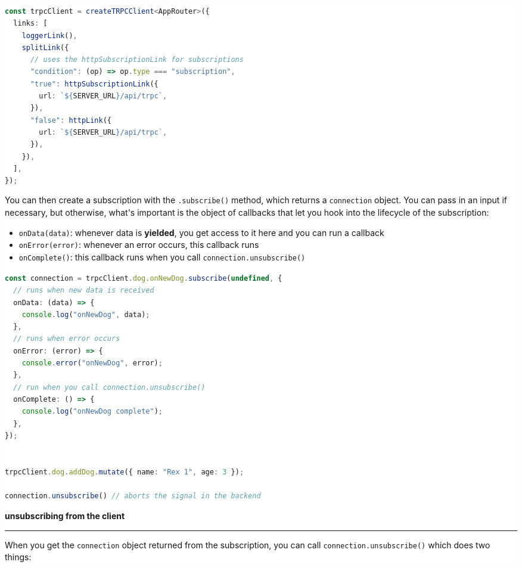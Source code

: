 ```ts
const trpcClient = createTRPCClient<AppRouter>({
  links: [
    loggerLink(),
    splitLink({
      // uses the httpSubscriptionLink for subscriptions
      "condition": (op) => op.type === "subscription",
      "true": httpSubscriptionLink({
        url: `${SERVER_URL}/api/trpc`,
      }),
      "false": httpLink({
        url: `${SERVER_URL}/api/trpc`,
      }),
    }),
  ],
});
```

You can then create a subscription with the `.subscribe()` method, which returns a `connection` object. You can pass in an input if necessary, but otherwise, what's important is the object of callbacks that let you hook into the lifecycle of the subscription:

- `onData(data)`: whenever data is **yielded**, you get access to it here and you can run a callback
- `onError(error)`: whenever an error occurs, this callback runs
- `onComplete()`: this callback runs when you call `connection.unsubscribe()`

```ts
const connection = trpcClient.dog.onNewDog.subscribe(undefined, {
  // runs when new data is received
  onData: (data) => {
    console.log("onNewDog", data);
  },
  // runs when error occurs
  onError: (error) => {
    console.error("onNewDog", error);
  },
  // run when you call connection.unsubscribe()
  onComplete: () => {
    console.log("onNewDog complete");
  },
});


trpcClient.dog.addDog.mutate({ name: "Rex 1", age: 3 });

connection.unsubscribe() // aborts the signal in the backend
```

**unsubscribing from the client**
****
When you get the `connection` object returned from the subscription, you can call `connection.unsubscribe()` which does two things:
